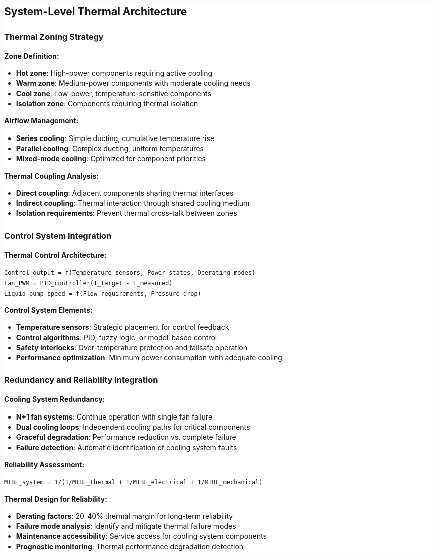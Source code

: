 ## System-Level Thermal Architecture

### Thermal Zoning Strategy

**Zone Definition:**
- **Hot zone**: High-power components requiring active cooling
- **Warm zone**: Medium-power components with moderate cooling needs
- **Cool zone**: Low-power, temperature-sensitive components
- **Isolation zone**: Components requiring thermal isolation

**Airflow Management:**
- **Series cooling**: Simple ducting, cumulative temperature rise
- **Parallel cooling**: Complex ducting, uniform temperatures
- **Mixed-mode cooling**: Optimized for component priorities

**Thermal Coupling Analysis:**
- **Direct coupling**: Adjacent components sharing thermal interfaces
- **Indirect coupling**: Thermal interaction through shared cooling medium
- **Isolation requirements**: Prevent thermal cross-talk between zones

### Control System Integration

**Thermal Control Architecture:**
```
Control_output = f(Temperature_sensors, Power_states, Operating_modes)
Fan_PWM = PID_controller(T_target - T_measured)
Liquid_pump_speed = f(Flow_requirements, Pressure_drop)
```

**Control System Elements:**
- **Temperature sensors**: Strategic placement for control feedback
- **Control algorithms**: PID, fuzzy logic, or model-based control
- **Safety interlocks**: Over-temperature protection and failsafe operation
- **Performance optimization**: Minimum power consumption with adequate cooling

### Redundancy and Reliability Integration

**Cooling System Redundancy:**
- **N+1 fan systems**: Continue operation with single fan failure
- **Dual cooling loops**: Independent cooling paths for critical components
- **Graceful degradation**: Performance reduction vs. complete failure
- **Failure detection**: Automatic identification of cooling system faults

**Reliability Assessment:**
```
MTBF_system = 1/(1/MTBF_thermal + 1/MTBF_electrical + 1/MTBF_mechanical)
```

**Thermal Design for Reliability:**
- **Derating factors**: 20-40% thermal margin for long-term reliability
- **Failure mode analysis**: Identify and mitigate thermal failure modes
- **Maintenance accessibility**: Service access for cooling system components
- **Prognostic monitoring**: Thermal performance degradation detection
